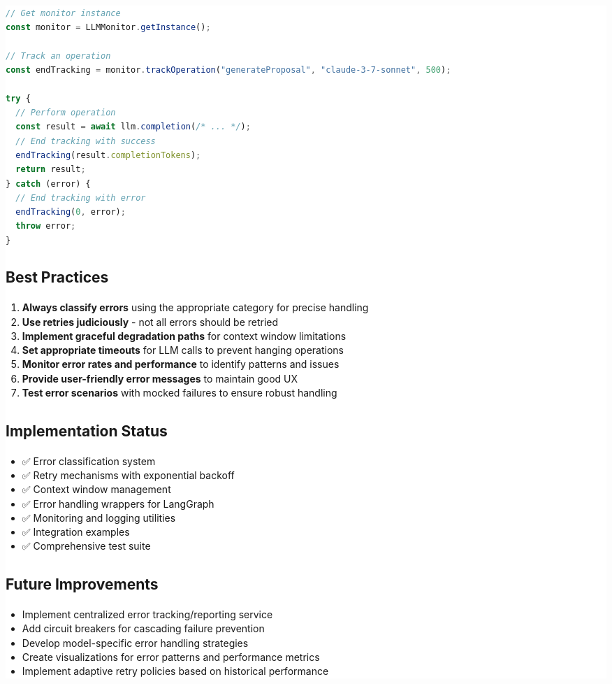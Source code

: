 ```typescript
// Get monitor instance
const monitor = LLMMonitor.getInstance();

// Track an operation
const endTracking = monitor.trackOperation("generateProposal", "claude-3-7-sonnet", 500);

try {
  // Perform operation
  const result = await llm.completion(/* ... */);
  // End tracking with success
  endTracking(result.completionTokens);
  return result;
} catch (error) {
  // End tracking with error
  endTracking(0, error);
  throw error;
}
```

## Best Practices

1. **Always classify errors** using the appropriate category for precise handling
2. **Use retries judiciously** - not all errors should be retried
3. **Implement graceful degradation paths** for context window limitations
4. **Set appropriate timeouts** for LLM calls to prevent hanging operations
5. **Monitor error rates and performance** to identify patterns and issues
6. **Provide user-friendly error messages** to maintain good UX
7. **Test error scenarios** with mocked failures to ensure robust handling

## Implementation Status

- ✅ Error classification system
- ✅ Retry mechanisms with exponential backoff
- ✅ Context window management
- ✅ Error handling wrappers for LangGraph
- ✅ Monitoring and logging utilities
- ✅ Integration examples
- ✅ Comprehensive test suite

## Future Improvements

- Implement centralized error tracking/reporting service
- Add circuit breakers for cascading failure prevention
- Develop model-specific error handling strategies
- Create visualizations for error patterns and performance metrics
- Implement adaptive retry policies based on historical performance